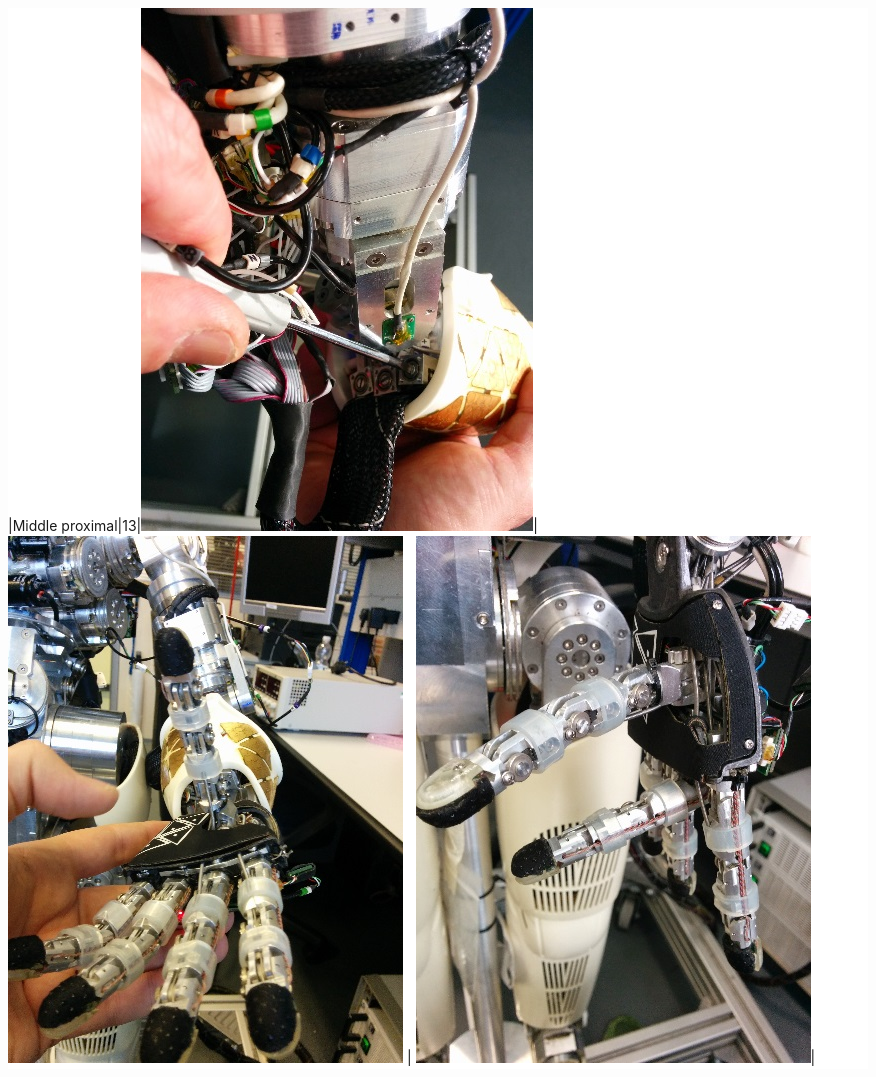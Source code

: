 |Middle proximal|13|![img-21](./img/img-21.jpg)|![img-22](./img/img-22.jpg) | ![img-23](./img/img-23.jpg)|